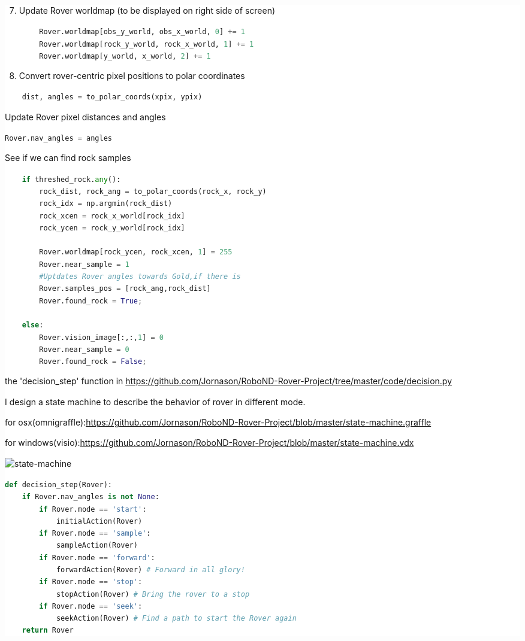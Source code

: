 7) Update Rover worldmap (to be displayed on right side of screen)

```python
        Rover.worldmap[obs_y_world, obs_x_world, 0] += 1
        Rover.worldmap[rock_y_world, rock_x_world, 1] += 1
        Rover.worldmap[y_world, x_world, 2] += 1
```

8) Convert rover-centric pixel positions to polar coordinates

```python
    dist, angles = to_polar_coords(xpix, ypix)
```

Update Rover pixel distances and angles

```python
Rover.nav_angles = angles
```

See if we can find rock samples

```python
    if threshed_rock.any(): 
        rock_dist, rock_ang = to_polar_coords(rock_x, rock_y)
        rock_idx = np.argmin(rock_dist)
        rock_xcen = rock_x_world[rock_idx]
        rock_ycen = rock_y_world[rock_idx]

        Rover.worldmap[rock_ycen, rock_xcen, 1] = 255
        Rover.near_sample = 1
        #Uptdates Rover angles towards Gold,if there is
        Rover.samples_pos = [rock_ang,rock_dist]
        Rover.found_rock = True;

    else:
        Rover.vision_image[:,:,1] = 0
        Rover.near_sample = 0
        Rover.found_rock = False;
```



the 'decision_step'  function in https://github.com/Jornason/RoboND-Rover-Project/tree/master/code/decision.py

I design a state machine to describe the behavior of rover in different mode.

for osx(omnigraffle):https://github.com/Jornason/RoboND-Rover-Project/blob/master/state-machine.graffle

for windows(visio):https://github.com/Jornason/RoboND-Rover-Project/blob/master/state-machine.vdx



![state-machine](http://owj75jsw8.bkt.clouddn.com/2018-03-21-063048.jpg)



```python
def decision_step(Rover): 
    if Rover.nav_angles is not None:
        if Rover.mode == 'start':
            initialAction(Rover)               
        if Rover.mode == 'sample':
            sampleAction(Rover)
        if Rover.mode == 'forward':
            forwardAction(Rover) # Forward in all glory!
        if Rover.mode == 'stop':
            stopAction(Rover) # Bring the rover to a stop
        if Rover.mode == 'seek':
            seekAction(Rover) # Find a path to start the Rover again         
    return Rover
```